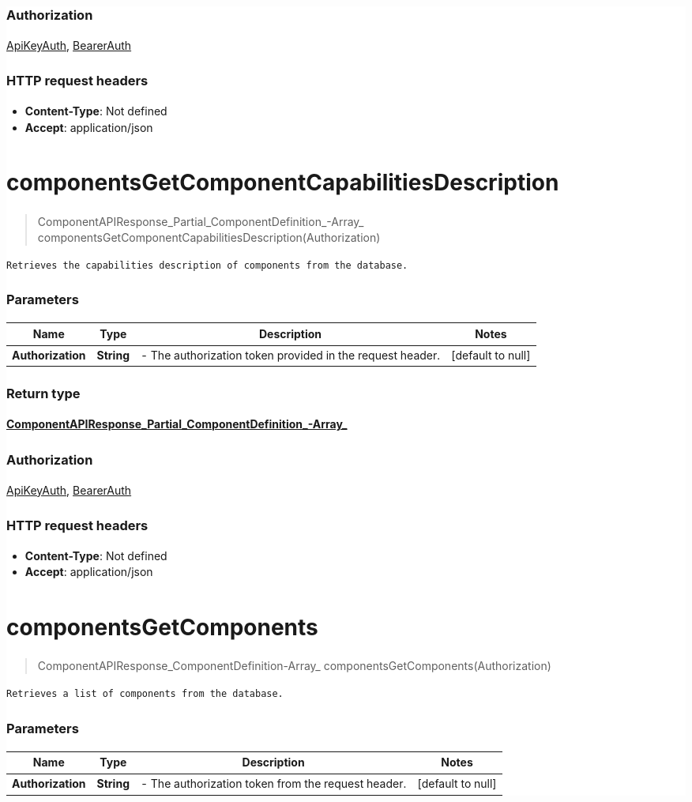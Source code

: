 ### Authorization

[ApiKeyAuth](../README.md#ApiKeyAuth), [BearerAuth](../README.md#BearerAuth)

### HTTP request headers

- **Content-Type**: Not defined
- **Accept**: application/json

<a name="componentsGetComponentCapabilitiesDescription"></a>
# **componentsGetComponentCapabilitiesDescription**
> ComponentAPIResponse_Partial_ComponentDefinition_-Array_ componentsGetComponentCapabilitiesDescription(Authorization)



    Retrieves the capabilities description of components from the database.

### Parameters

|Name | Type | Description  | Notes |
|------------- | ------------- | ------------- | -------------|
| **Authorization** | **String**| - The authorization token provided in the request header. | [default to null] |

### Return type

[**ComponentAPIResponse_Partial_ComponentDefinition_-Array_**](../Models/ComponentAPIResponse_Partial_ComponentDefinition_-Array_.md)

### Authorization

[ApiKeyAuth](../README.md#ApiKeyAuth), [BearerAuth](../README.md#BearerAuth)

### HTTP request headers

- **Content-Type**: Not defined
- **Accept**: application/json

<a name="componentsGetComponents"></a>
# **componentsGetComponents**
> ComponentAPIResponse_ComponentDefinition-Array_ componentsGetComponents(Authorization)



    Retrieves a list of components from the database.

### Parameters

|Name | Type | Description  | Notes |
|------------- | ------------- | ------------- | -------------|
| **Authorization** | **String**| - The authorization token from the request header. | [default to null] |
